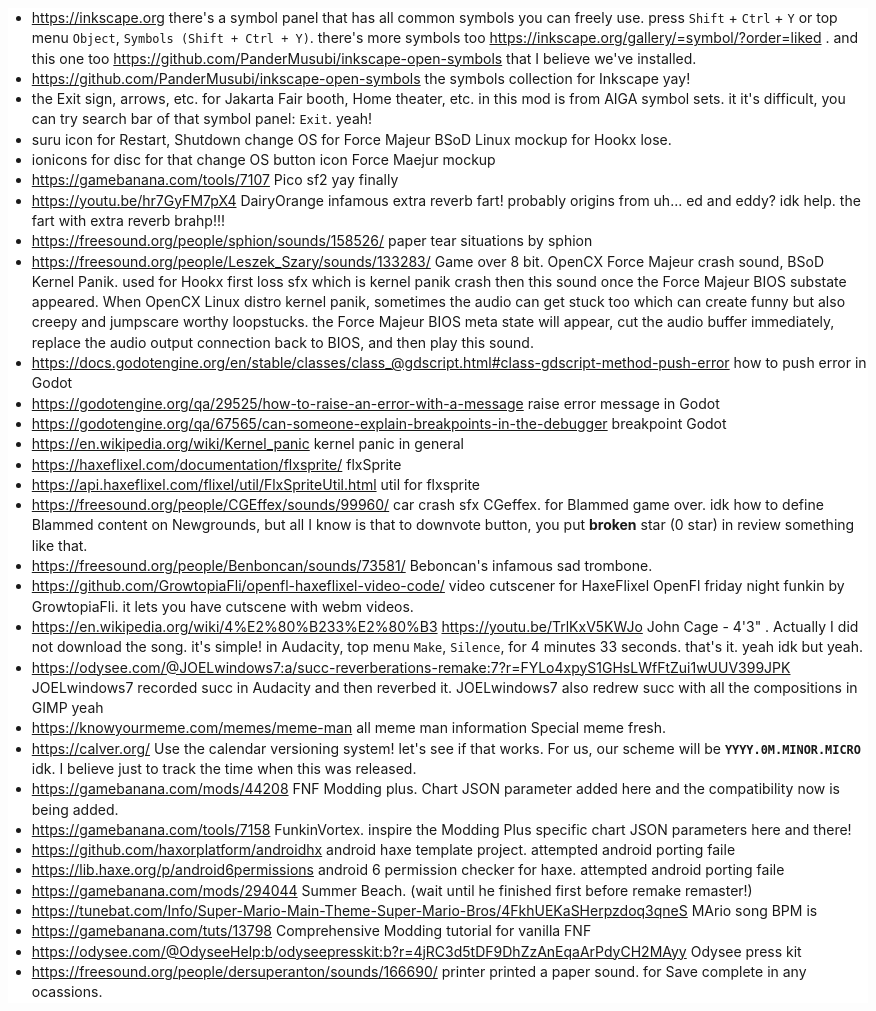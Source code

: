 - https://inkscape.org there's a symbol panel that has all common symbols you can freely use. press `Shift` + `Ctrl` + `Y` or top menu `Object`, `Symbols (Shift + Ctrl + Y)`. there's more symbols too https://inkscape.org/gallery/=symbol/?order=liked . and this one too https://github.com/PanderMusubi/inkscape-open-symbols that I believe we've installed.
- https://github.com/PanderMusubi/inkscape-open-symbols the symbols collection for Inkscape yay!
- the Exit sign, arrows, etc. for Jakarta Fair booth, Home theater, etc. in this mod is from AIGA symbol sets. it it's difficult, you can try search bar of that symbol panel: `Exit`. yeah!
- suru icon for Restart, Shutdown change OS for Force Majeur BSoD Linux mockup for Hookx lose.
- ionicons for disc for that change OS button icon Force Maejur mockup
- https://gamebanana.com/tools/7107 Pico sf2 yay finally
- https://youtu.be/hr7GyFM7pX4 DairyOrange infamous extra reverb fart! probably origins from uh... ed and eddy? idk help. the fart with extra reverb brahp!!!
- https://freesound.org/people/sphion/sounds/158526/ paper tear situations by sphion
- https://freesound.org/people/Leszek_Szary/sounds/133283/ Game over 8 bit. OpenCX Force Majeur crash sound, BSoD Kernel Panik. used for Hookx first loss sfx which is kernel panik crash then this sound once the Force Majeur BIOS substate appeared. When OpenCX Linux distro kernel panik, sometimes the audio can get stuck too which can create funny but also creepy and jumpscare worthy loopstucks. the Force Majeur BIOS meta state will appear, cut the audio buffer immediately, replace the audio output connection back to BIOS, and then play this sound.
- https://docs.godotengine.org/en/stable/classes/class_@gdscript.html#class-gdscript-method-push-error how to push error in Godot
- https://godotengine.org/qa/29525/how-to-raise-an-error-with-a-message raise error message in Godot
- https://godotengine.org/qa/67565/can-someone-explain-breakpoints-in-the-debugger breakpoint Godot
- https://en.wikipedia.org/wiki/Kernel_panic kernel panic in general
- https://haxeflixel.com/documentation/flxsprite/ flxSprite
- https://api.haxeflixel.com/flixel/util/FlxSpriteUtil.html util for flxsprite
- https://freesound.org/people/CGEffex/sounds/99960/ car crash sfx CGeffex. for Blammed game over. idk how to define Blammed content on Newgrounds, but all I know is that to downvote button, you put **broken** star (0 star) in review something like that.
- https://freesound.org/people/Benboncan/sounds/73581/ Beboncan's infamous sad trombone.
- https://github.com/GrowtopiaFli/openfl-haxeflixel-video-code/ video cutscener for HaxeFlixel OpenFl friday night funkin by GrowtopiaFli. it lets you have cutscene with webm videos.
- https://en.wikipedia.org/wiki/4%E2%80%B233%E2%80%B3 https://youtu.be/TrlKxV5KWJo John Cage - 4'3" . Actually I did not download the song. it's simple! in Audacity, top menu `Make`, `Silence`, for 4 minutes 33 seconds. that's it. yeah idk but yeah.
- https://odysee.com/@JOELwindows7:a/succ-reverberations-remake:7?r=FYLo4xpyS1GHsLWfFtZui1wUUV399JPK JOELwindows7 recorded succ in Audacity and then reverbed it. JOELwindows7 also redrew succ with all the compositions in GIMP yeah
- https://knowyourmeme.com/memes/meme-man all meme man information Special meme fresh.
- https://calver.org/ Use the calendar versioning system! let's see if that works. For us, our scheme will be **`YYYY.0M.MINOR.MICRO`** idk. I believe just to track the time when this was released.
- https://gamebanana.com/mods/44208 FNF Modding plus. Chart JSON parameter added here and the compatibility now is being added.
- https://gamebanana.com/tools/7158 FunkinVortex. inspire the Modding Plus specific chart JSON parameters here and there!
- https://github.com/haxorplatform/androidhx android haxe template project. attempted android porting faile
- https://lib.haxe.org/p/android6permissions android 6 permission checker for haxe. attempted android porting faile
- https://gamebanana.com/mods/294044 Summer Beach. (wait until he finished first before remake remaster!)
- https://tunebat.com/Info/Super-Mario-Main-Theme-Super-Mario-Bros/4FkhUEKaSHerpzdoq3qneS MArio song BPM is
- https://gamebanana.com/tuts/13798 Comprehensive Modding tutorial for vanilla FNF
- https://odysee.com/@OdyseeHelp:b/odyseepresskit:b?r=4jRC3d5tDF9DhZzAnEqaArPdyCH2MAyy Odysee press kit
- https://freesound.org/people/dersuperanton/sounds/166690/ printer printed a paper sound. for Save complete in any ocassions.
